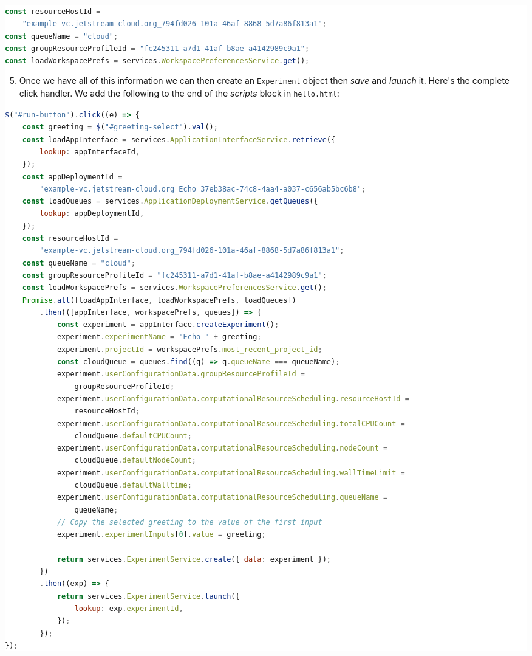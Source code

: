 ```javascript
const resourceHostId =
    "example-vc.jetstream-cloud.org_794fd026-101a-46af-8868-5d7a86f813a1";
const queueName = "cloud";
const groupResourceProfileId = "fc245311-a7d1-41af-b8ae-a4142989c9a1";
const loadWorkspacePrefs = services.WorkspacePreferencesService.get();
```

5. Once we have all of this information we can then create an `Experiment`
   object then _save_ and _launch_ it. Here's the complete click handler. We add
   the following to the end of the _scripts_ block in `hello.html`:

```javascript
$("#run-button").click((e) => {
    const greeting = $("#greeting-select").val();
    const loadAppInterface = services.ApplicationInterfaceService.retrieve({
        lookup: appInterfaceId,
    });
    const appDeploymentId =
        "example-vc.jetstream-cloud.org_Echo_37eb38ac-74c8-4aa4-a037-c656ab5bc6b8";
    const loadQueues = services.ApplicationDeploymentService.getQueues({
        lookup: appDeploymentId,
    });
    const resourceHostId =
        "example-vc.jetstream-cloud.org_794fd026-101a-46af-8868-5d7a86f813a1";
    const queueName = "cloud";
    const groupResourceProfileId = "fc245311-a7d1-41af-b8ae-a4142989c9a1";
    const loadWorkspacePrefs = services.WorkspacePreferencesService.get();
    Promise.all([loadAppInterface, loadWorkspacePrefs, loadQueues])
        .then(([appInterface, workspacePrefs, queues]) => {
            const experiment = appInterface.createExperiment();
            experiment.experimentName = "Echo " + greeting;
            experiment.projectId = workspacePrefs.most_recent_project_id;
            const cloudQueue = queues.find((q) => q.queueName === queueName);
            experiment.userConfigurationData.groupResourceProfileId =
                groupResourceProfileId;
            experiment.userConfigurationData.computationalResourceScheduling.resourceHostId =
                resourceHostId;
            experiment.userConfigurationData.computationalResourceScheduling.totalCPUCount =
                cloudQueue.defaultCPUCount;
            experiment.userConfigurationData.computationalResourceScheduling.nodeCount =
                cloudQueue.defaultNodeCount;
            experiment.userConfigurationData.computationalResourceScheduling.wallTimeLimit =
                cloudQueue.defaultWalltime;
            experiment.userConfigurationData.computationalResourceScheduling.queueName =
                queueName;
            // Copy the selected greeting to the value of the first input
            experiment.experimentInputs[0].value = greeting;

            return services.ExperimentService.create({ data: experiment });
        })
        .then((exp) => {
            return services.ExperimentService.launch({
                lookup: exp.experimentId,
            });
        });
});
```
